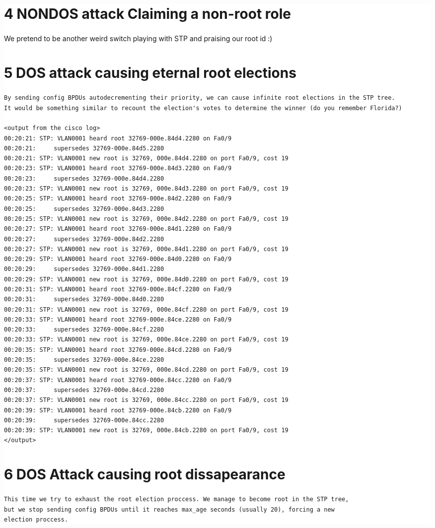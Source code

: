 
# 4 NONDOS attack Claiming a non-root role

   We pretend to be another weird switch playing with STP and praising our root id :)


# 5 DOS attack causing eternal root elections

    By sending config BPDUs autodecrementing their priority, we can cause infinite root elections in the STP tree.
    It would be something similar to recount the election's votes to determine the winner (do you remember Florida?)

    <output from the cisco log>
    00:20:21: STP: VLAN0001 heard root 32769-000e.84d4.2280 on Fa0/9
    00:20:21:     supersedes 32769-000e.84d5.2280
    00:20:21: STP: VLAN0001 new root is 32769, 000e.84d4.2280 on port Fa0/9, cost 19
    00:20:23: STP: VLAN0001 heard root 32769-000e.84d3.2280 on Fa0/9
    00:20:23:     supersedes 32769-000e.84d4.2280
    00:20:23: STP: VLAN0001 new root is 32769, 000e.84d3.2280 on port Fa0/9, cost 19
    00:20:25: STP: VLAN0001 heard root 32769-000e.84d2.2280 on Fa0/9
    00:20:25:     supersedes 32769-000e.84d3.2280
    00:20:25: STP: VLAN0001 new root is 32769, 000e.84d2.2280 on port Fa0/9, cost 19
    00:20:27: STP: VLAN0001 heard root 32769-000e.84d1.2280 on Fa0/9
    00:20:27:     supersedes 32769-000e.84d2.2280
    00:20:27: STP: VLAN0001 new root is 32769, 000e.84d1.2280 on port Fa0/9, cost 19
    00:20:29: STP: VLAN0001 heard root 32769-000e.84d0.2280 on Fa0/9
    00:20:29:     supersedes 32769-000e.84d1.2280
    00:20:29: STP: VLAN0001 new root is 32769, 000e.84d0.2280 on port Fa0/9, cost 19
    00:20:31: STP: VLAN0001 heard root 32769-000e.84cf.2280 on Fa0/9
    00:20:31:     supersedes 32769-000e.84d0.2280
    00:20:31: STP: VLAN0001 new root is 32769, 000e.84cf.2280 on port Fa0/9, cost 19
    00:20:33: STP: VLAN0001 heard root 32769-000e.84ce.2280 on Fa0/9
    00:20:33:     supersedes 32769-000e.84cf.2280
    00:20:33: STP: VLAN0001 new root is 32769, 000e.84ce.2280 on port Fa0/9, cost 19
    00:20:35: STP: VLAN0001 heard root 32769-000e.84cd.2280 on Fa0/9
    00:20:35:     supersedes 32769-000e.84ce.2280
    00:20:35: STP: VLAN0001 new root is 32769, 000e.84cd.2280 on port Fa0/9, cost 19
    00:20:37: STP: VLAN0001 heard root 32769-000e.84cc.2280 on Fa0/9
    00:20:37:     supersedes 32769-000e.84cd.2280
    00:20:37: STP: VLAN0001 new root is 32769, 000e.84cc.2280 on port Fa0/9, cost 19
    00:20:39: STP: VLAN0001 heard root 32769-000e.84cb.2280 on Fa0/9
    00:20:39:     supersedes 32769-000e.84cc.2280
    00:20:39: STP: VLAN0001 new root is 32769, 000e.84cb.2280 on port Fa0/9, cost 19
    </output>


# 6 DOS Attack causing root dissapearance

    This time we try to exhaust the root election proccess. We manage to become root in the STP tree,
    but we stop sending config BPDUs until it reaches max_age seconds (usually 20), forcing a new 
    election proccess.
